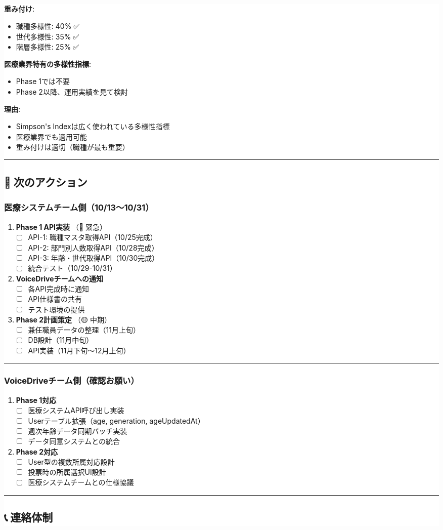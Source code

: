 **重み付け**:
- 職種多様性: 40% ✅
- 世代多様性: 35% ✅
- 階層多様性: 25% ✅

**医療業界特有の多様性指標**:
- Phase 1では不要
- Phase 2以降、運用実績を見て検討

**理由**:
- Simpson's Indexは広く使われている多様性指標
- 医療業界でも適用可能
- 重み付けは適切（職種が最も重要）

---

## 🔄 次のアクション

### 医療システムチーム側（10/13～10/31）

1. **Phase 1 API実装** （🔴 緊急）
   - [ ] API-1: 職種マスタ取得API（10/25完成）
   - [ ] API-2: 部門別人数取得API（10/28完成）
   - [ ] API-3: 年齢・世代取得API（10/30完成）
   - [ ] 統合テスト（10/29-10/31）

2. **VoiceDriveチームへの通知**
   - [ ] 各API完成時に通知
   - [ ] API仕様書の共有
   - [ ] テスト環境の提供

3. **Phase 2計画策定** （🟡 中期）
   - [ ] 兼任職員データの整理（11月上旬）
   - [ ] DB設計（11月中旬）
   - [ ] API実装（11月下旬～12月上旬）

---

### VoiceDriveチーム側（確認お願い）

1. **Phase 1対応**
   - [ ] 医療システムAPI呼び出し実装
   - [ ] Userテーブル拡張（age, generation, ageUpdatedAt）
   - [ ] 週次年齢データ同期バッチ実装
   - [ ] データ同意システムとの統合

2. **Phase 2対応**
   - [ ] User型の複数所属対応設計
   - [ ] 投票時の所属選択UI設計
   - [ ] 医療システムチームとの仕様協議

---

## 📞 連絡体制
